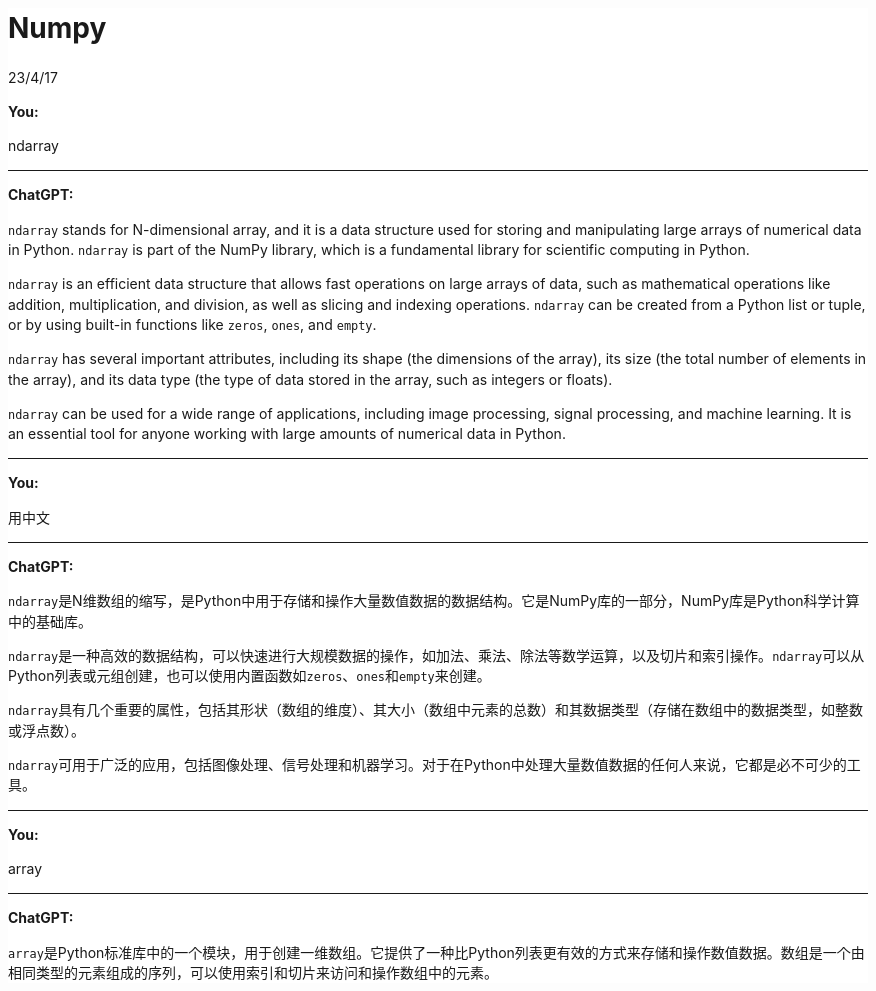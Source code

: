 # Numpy

23/4/17

**You:**

ndarray

---

**ChatGPT:**

`ndarray` stands for N-dimensional array, and it is a data structure used for storing and manipulating large arrays of numerical data in Python. `ndarray` is part of the NumPy library, which is a fundamental library for scientific computing in Python.

`ndarray` is an efficient data structure that allows fast operations on large arrays of data, such as mathematical operations like addition, multiplication, and division, as well as slicing and indexing operations. `ndarray` can be created from a Python list or tuple, or by using built-in functions like `zeros`, `ones`, and `empty`.

`ndarray` has several important attributes, including its shape (the dimensions of the array), its size (the total number of elements in the array), and its data type (the type of data stored in the array, such as integers or floats).

`ndarray` can be used for a wide range of applications, including image processing, signal processing, and machine learning. It is an essential tool for anyone working with large amounts of numerical data in Python.

---

**You:**

用中文

---

**ChatGPT:**

`ndarray`是N维数组的缩写，是Python中用于存储和操作大量数值数据的数据结构。它是NumPy库的一部分，NumPy库是Python科学计算中的基础库。

`ndarray`是一种高效的数据结构，可以快速进行大规模数据的操作，如加法、乘法、除法等数学运算，以及切片和索引操作。`ndarray`可以从Python列表或元组创建，也可以使用内置函数如`zeros`、`ones`和`empty`来创建。

`ndarray`具有几个重要的属性，包括其形状（数组的维度）、其大小（数组中元素的总数）和其数据类型（存储在数组中的数据类型，如整数或浮点数）。

`ndarray`可用于广泛的应用，包括图像处理、信号处理和机器学习。对于在Python中处理大量数值数据的任何人来说，它都是必不可少的工具。

---

**You:**

array

---

**ChatGPT:**

`array`是Python标准库中的一个模块，用于创建一维数组。它提供了一种比Python列表更有效的方式来存储和操作数值数据。数组是一个由相同类型的元素组成的序列，可以使用索引和切片来访问和操作数组中的元素。
